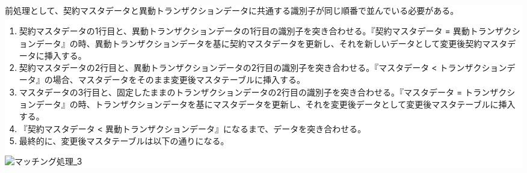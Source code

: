 前処理として、契約マスタデータと異動トランザクションデータに共通する識別子が同じ順番で並んでいる必要がある。

1. 契約マスタデータの1行目と、異動トランザクションデータの1行目の識別子を突き合わせる。『契約マスタデータ = 異動トランザクションデータ』の時、異動トランザクションデータを基に契約マスタデータを更新し、それを新しいデータとして変更後契約マスタデータに挿入する。
2. 契約マスタデータの2行目と、異動トランザクションデータの2行目の識別子を突き合わせる。『マスタデータ < トランザクションデータ』の場合、マスタデータをそのまま変更後マスタテーブルに挿入する。
3. マスタデータの3行目と、固定したままのトランザクションデータの2行目の識別子を突き合わせる。『マスタデータ = トランザクションデータ』の時、トランザクションデータを基にマスタデータを更新し、それを変更後データとして変更後マスタテーブルに挿入する。
4. 『契約マスタデータ < 異動トランザクションデータ』になるまで、データを突き合わせる。
5. 最終的に、変更後マスタテーブルは以下の通りになる。

![マッチング処理_3](https://raw.githubusercontent.com/hiroki-it/tech-notebook/master/images/マッチング処理_3.png)

